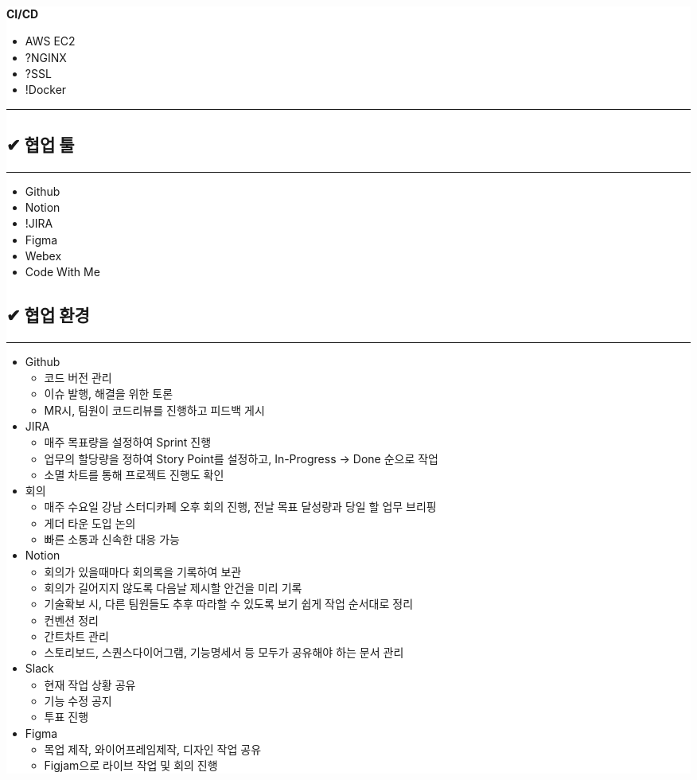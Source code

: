 **CI/CD**

-   AWS EC2
-   ?NGINX
-   ?SSL
-   !Docker

---



## ✔ 협업 툴

---

-   Github
-   Notion
-   !JIRA
-   Figma
-   Webex
-   Code With Me

## ✔ 협업 환경

---

-   Github
    -   코드 버전 관리
    -   이슈 발행, 해결을 위한 토론
    -   MR시, 팀원이 코드리뷰를 진행하고 피드백 게시
-   JIRA
    -   매주 목표량을 설정하여 Sprint 진행
    -   업무의 할당량을 정하여 Story Point를 설정하고, In-Progress -> Done 순으로 작업
    -   소멸 차트를 통해 프로젝트 진행도 확인
-   회의
    -   매주 수요일 강남 스터디카페 오후 회의 진행, 전날 목표 달성량과 당일 할 업무 브리핑
    -   게더 타운 도입 논의
    -   빠른 소통과 신속한 대응 가능
-   Notion
    -   회의가 있을때마다 회의록을 기록하여 보관
    -   회의가 길어지지 않도록 다음날 제시할 안건을 미리 기록
    -   기술확보 시, 다른 팀원들도 추후 따라할 수 있도록 보기 쉽게 작업 순서대로 정리
    -   컨벤션 정리
    -   간트차트 관리
    -   스토리보드, 스퀀스다이어그램, 기능명세서 등 모두가 공유해야 하는 문서 관리
-   Slack
    -   현재 작업 상황 공유
    -   기능 수정 공지
    -   투표 진행
-   Figma
    -   목업 제작, 와이어프레임제작, 디자인 작업 공유
    -   Figjam으로 라이브 작업 및 회의 진행
  